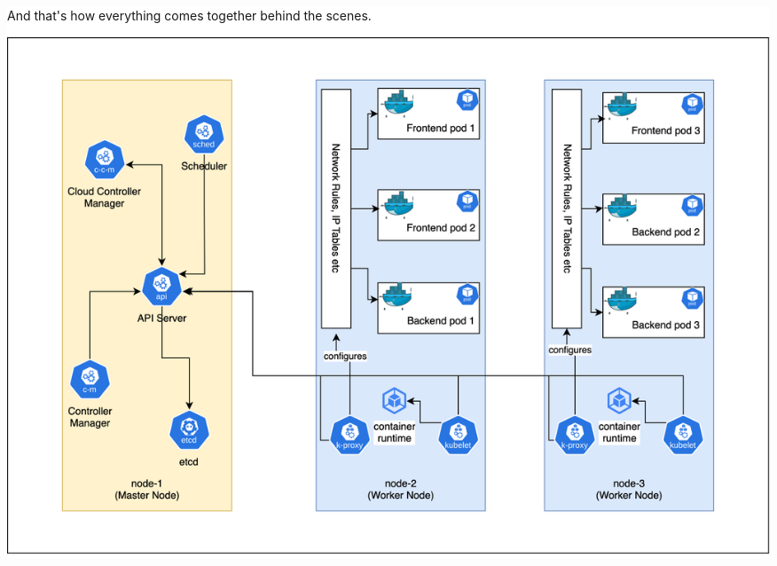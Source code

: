 And that's how everything comes together behind the scenes.

![](./assets/k8s_example_scenario_2.drawio.svg)
